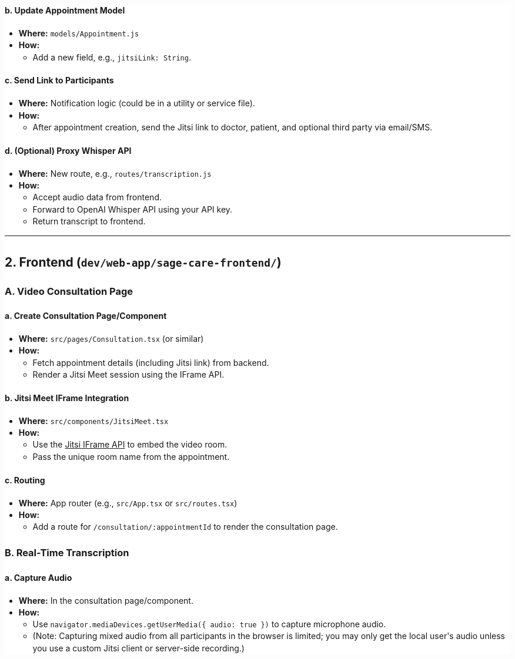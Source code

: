 #### **b. Update Appointment Model**
- **Where:** `models/Appointment.js`
- **How:**  
  - Add a new field, e.g., `jitsiLink: String`.

#### **c. Send Link to Participants**
- **Where:** Notification logic (could be in a utility or service file).
- **How:**  
  - After appointment creation, send the Jitsi link to doctor, patient, and optional third party via email/SMS.

#### **d. (Optional) Proxy Whisper API**
- **Where:** New route, e.g., `routes/transcription.js`
- **How:**  
  - Accept audio data from frontend.
  - Forward to OpenAI Whisper API using your API key.
  - Return transcript to frontend.

---

## 2. **Frontend (`dev/web-app/sage-care-frontend/`)**

### **A. Video Consultation Page**

#### **a. Create Consultation Page/Component**
- **Where:** `src/pages/Consultation.tsx` (or similar)
- **How:**  
  - Fetch appointment details (including Jitsi link) from backend.
  - Render a Jitsi Meet session using the IFrame API.

#### **b. Jitsi Meet IFrame Integration**
- **Where:** `src/components/JitsiMeet.tsx`
- **How:**  
  - Use the [Jitsi IFrame API](https://jitsi.github.io/handbook/docs/dev-guide/dev-guide-iframe) to embed the video room.
  - Pass the unique room name from the appointment.

#### **c. Routing**
- **Where:** App router (e.g., `src/App.tsx` or `src/routes.tsx`)
- **How:**  
  - Add a route for `/consultation/:appointmentId` to render the consultation page.

### **B. Real-Time Transcription**

#### **a. Capture Audio**
- **Where:** In the consultation page/component.
- **How:**  
  - Use `navigator.mediaDevices.getUserMedia({ audio: true })` to capture microphone audio.
  - (Note: Capturing mixed audio from all participants in the browser is limited; you may only get the local user's audio unless you use a custom Jitsi client or server-side recording.)
